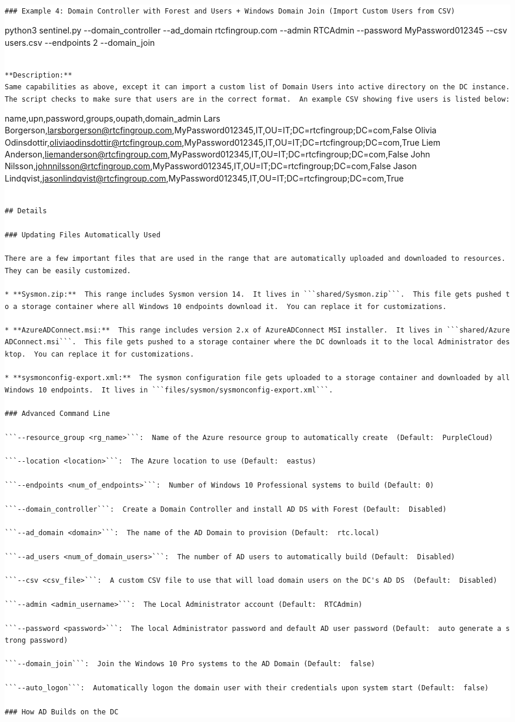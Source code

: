 ```
### Example 4: Domain Controller with Forest and Users + Windows Domain Join (Import Custom Users from CSV)

```
python3 sentinel.py --domain_controller --ad_domain rtcfingroup.com --admin RTCAdmin --password MyPassword012345 --csv users.csv --endpoints 2  --domain_join
```

**Description:**
Same capabilities as above, except it can import a custom list of Domain Users into active directory on the DC instance.  The script checks to make sure that users are in the correct format.  An example CSV showing five users is listed below:

```
name,upn,password,groups,oupath,domain_admin
Lars Borgerson,larsborgerson@rtcfingroup.com,MyPassword012345,IT,OU=IT;DC=rtcfingroup;DC=com,False
Olivia Odinsdottir,oliviaodinsdottir@rtcfingroup.com,MyPassword012345,IT,OU=IT;DC=rtcfingroup;DC=com,True
Liem Anderson,liemanderson@rtcfingroup.com,MyPassword012345,IT,OU=IT;DC=rtcfingroup;DC=com,False
John Nilsson,johnnilsson@rtcfingroup.com,MyPassword012345,IT,OU=IT;DC=rtcfingroup;DC=com,False
Jason Lindqvist,jasonlindqvist@rtcfingroup.com,MyPassword012345,IT,OU=IT;DC=rtcfingroup;DC=com,True
```

## Details

### Updating Files Automatically Used

There are a few important files that are used in the range that are automatically uploaded and downloaded to resources.  They can be easily customized.

* **Sysmon.zip:**  This range includes Sysmon version 14.  It lives in ```shared/Sysmon.zip```.  This file gets pushed to a storage container where all Windows 10 endpoints download it.  You can replace it for customizations.

* **AzureADConnect.msi:**  This range includes version 2.x of AzureADConnect MSI installer.  It lives in ```shared/AzureADConnect.msi```.  This file gets pushed to a storage container where the DC downloads it to the local Administrator desktop.  You can replace it for customizations.

* **sysmonconfig-export.xml:**  The sysmon configuration file gets uploaded to a storage container and downloaded by all Windows 10 endpoints.  It lives in ```files/sysmon/sysmonconfig-export.xml```.

### Advanced Command Line
 
```--resource_group <rg_name>```:  Name of the Azure resource group to automatically create  (Default:  PurpleCloud)

```--location <location>```:  The Azure location to use (Default:  eastus)

```--endpoints <num_of_endpoints>```:  Number of Windows 10 Professional systems to build (Default: 0)

```--domain_controller```:  Create a Domain Controller and install AD DS with Forest (Default:  Disabled)

```--ad_domain <domain>```:  The name of the AD Domain to provision (Default:  rtc.local)

```--ad_users <num_of_domain_users>```:  The number of AD users to automatically build (Default:  Disabled)

```--csv <csv_file>```:  A custom CSV file to use that will load domain users on the DC's AD DS  (Default:  Disabled)

```--admin <admin_username>```:  The Local Administrator account (Default:  RTCAdmin)

```--password <password>```:  The local Administrator password and default AD user password (Default:  auto generate a strong password)

```--domain_join```:  Join the Windows 10 Pro systems to the AD Domain (Default:  false)

```--auto_logon```:  Automatically logon the domain user with their credentials upon system start (Default:  false)

### How AD Builds on the DC
```